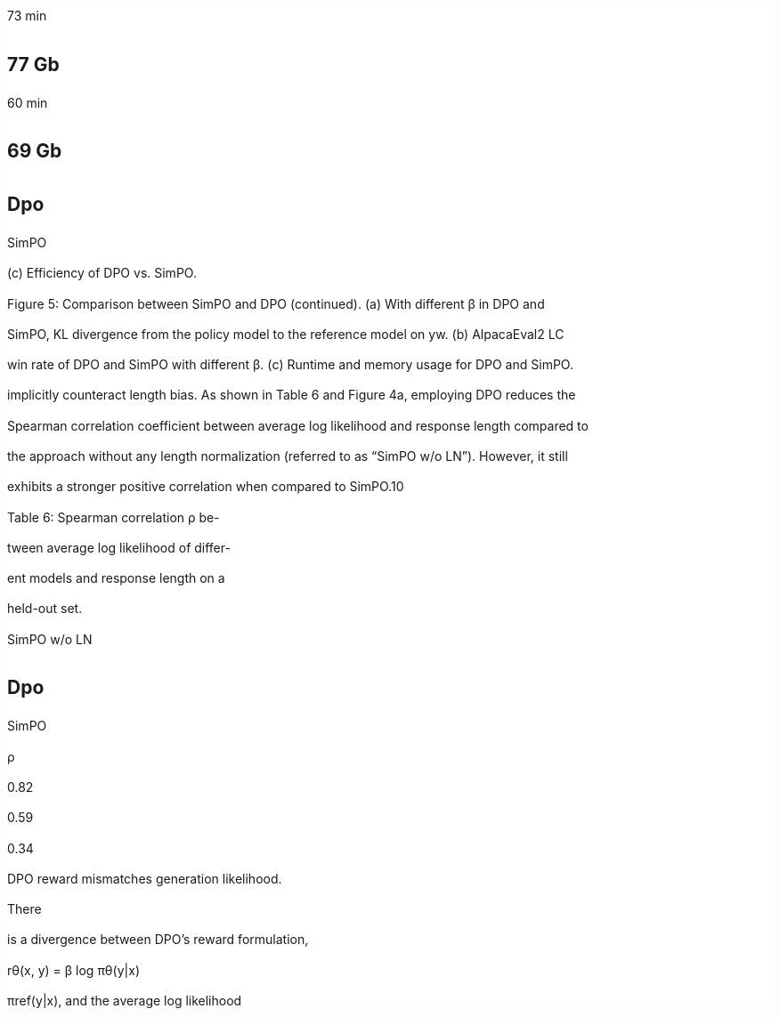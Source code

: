 73 min

## 77 Gb

60 min

## 69 Gb

## Dpo

SimPO

(c) Efficiency of DPO vs. SimPO.

Figure 5: Comparison between SimPO and DPO (continued). (a) With different β in DPO and

SimPO, KL divergence from the policy model to the reference model on yw. (b) AlpacaEval2 LC

win rate of DPO and SimPO with different β. (c) Runtime and memory usage for DPO and SimPO.

implicitly counteract length bias. As shown in Table 6 and Figure 4a, employing DPO reduces the

Spearman correlation coefficient between average log likelihood and response length compared to

the approach without any length normalization (referred to as “SimPO w/o LN”). However, it still

exhibits a stronger positive correlation when compared to SimPO.10

Table 6: Spearman correlation ρ be-

tween average log likelihood of differ-

ent models and response length on a

held-out set.

SimPO w/o LN

## Dpo

SimPO

ρ

0.82

0.59

0.34

DPO reward mismatches generation likelihood.

There

is a divergence between DPO’s reward formulation,

rθ(x, y) = β log πθ(y|x)

πref(y|x), and the average log likelihood
